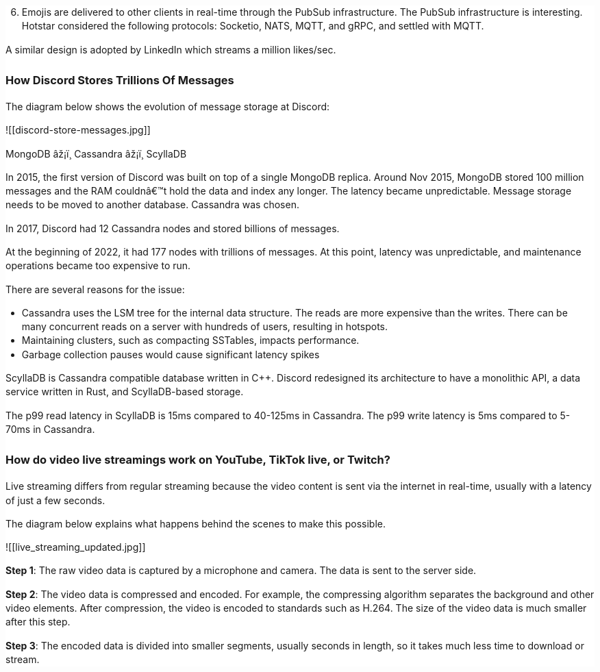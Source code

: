 6. Emojis are delivered to other clients in real-time through the PubSub infrastructure. The PubSub infrastructure is interesting. Hotstar considered the following protocols: Socketio, NATS, MQTT, and gRPC, and settled with MQTT.
 
A similar design is adopted by LinkedIn which streams a million likes/sec.

### How Discord Stores Trillions Of Messages 

The diagram below shows the evolution of message storage at Discord: 

![[discord-store-messages.jpg]]


MongoDB âž¡ï¸ Cassandra âž¡ï¸ ScyllaDB 

In 2015, the first version of Discord was built on top of a single MongoDB replica. Around Nov 2015, MongoDB stored 100 million messages and the RAM couldnâ€™t hold the data and index any longer. The latency became unpredictable. Message storage needs to be moved to another database. Cassandra was chosen. 

In 2017, Discord had 12 Cassandra nodes and stored billions of messages. 

At the beginning of 2022, it had 177 nodes with trillions of messages. At this point, latency was unpredictable, and maintenance operations became too expensive to run. 

There are several reasons for the issue: 

- Cassandra uses the LSM tree for the internal data structure. The reads are more expensive than the writes. There can be many concurrent reads on a server with hundreds of users, resulting in hotspots. 
- Maintaining clusters, such as compacting SSTables, impacts performance. 
- Garbage collection pauses would cause significant latency spikes 

ScyllaDB is Cassandra compatible database written in C++. Discord redesigned its architecture to have a monolithic API, a data service written in Rust, and ScyllaDB-based storage. 

The p99 read latency in ScyllaDB is 15ms compared to 40-125ms in Cassandra. The p99 write latency is 5ms compared to 5-70ms in Cassandra. 

### How do video live streamings work on YouTube, TikTok live, or Twitch?
 
Live streaming differs from regular streaming because the video content is sent via the internet in real-time, usually with a latency of just a few seconds.
 
The diagram below explains what happens behind the scenes to make this possible.

![[live_streaming_updated.jpg]]

 
**Step 1**: The raw video data is captured by a microphone and camera. The data is sent to the server side.
 
**Step 2**: The video data is compressed and encoded. For example, the compressing algorithm separates the background and other video elements. After compression, the video is encoded to standards such as H.264. The size of the video data is much smaller after this step.
 
**Step 3**: The encoded data is divided into smaller segments, usually seconds in length, so it takes much less time to download or stream.
 